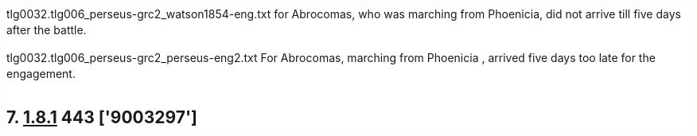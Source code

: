
tlg0032.tlg006_perseus-grc2_watson1854-eng.txt for Abrocomas, who was marching from Phoenicia, did not arrive till five days after the battle. 

tlg0032.tlg006_perseus-grc2_perseus-eng2.txt For Abrocomas, marching from  Phoenicia , arrived five days too late for the engagement. 

## 7. [1.8.1](https://beyond-translation.perseus.org/reader/urn:cts:greekLit:tlg0032.tlg006.perseus-grc2:1.8.1?mode=syntax-trees) 443 ['9003297']